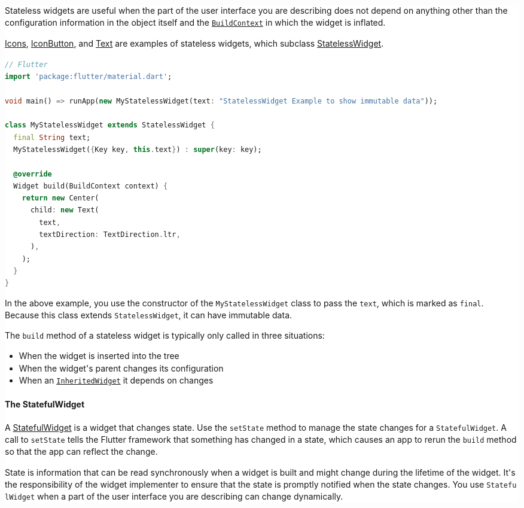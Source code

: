  Stateless widgets are useful when the part of the user interface you are describing does not depend on anything other than the configuration information in the object itself and the [`BuildContext`](https://docs.flutter.io/flutter/widgets/BuildContext-class.html) in which the widget is inflated.

 [Icons](https://docs.flutter.io/flutter/material/Icons-class.html), [IconButton](https://docs.flutter.io/flutter/material/IconButton-class.html), and [Text](https://docs.flutter.io/flutter/widgets/Text-class.html) are examples of stateless widgets, which subclass [StatelessWidget](https://docs.flutter.io/flutter/widgets/StatelessWidget-class.html).



```Dart
// Flutter
import 'package:flutter/material.dart';

void main() => runApp(new MyStatelessWidget(text: "StatelessWidget Example to show immutable data"));

class MyStatelessWidget extends StatelessWidget {
  final String text;
  MyStatelessWidget({Key key, this.text}) : super(key: key);

  @override
  Widget build(BuildContext context) {
    return new Center(
      child: new Text(
        text,
        textDirection: TextDirection.ltr,
      ),
    );
  }
}
```

In the above example, you use the constructor of the `MyStatelessWidget` class to pass the `text`, which is marked as `final`. Because this class extends `StatelessWidget`, it can have immutable data.

The `build` method of a stateless widget is typically only called in three situations:
* When the widget is inserted into the tree
* When the widget's parent changes its configuration
* When an [`InheritedWidget`](https://docs.flutter.io/flutter/widgets/InheritedWidget-class.html) it depends on changes

#### The StatefulWidget

A [StatefulWidget](https://docs.flutter.io/flutter/widgets/StatefulWidget-class.html) is a widget that changes state. Use the `setState` method to manage the state changes for a `StatefulWidget`. A call to `setState` tells the Flutter framework that something has changed in a state, which causes an app to rerun the `build` method so that the app can reflect the change.

State is information that can be read synchronously when a widget is built and might change during the lifetime of the widget. It's the responsibility of the widget implementer to ensure that the state is promptly notified when the state changes. You use `StatefulWidget` when a part of the user interface you are describing can change dynamically.
